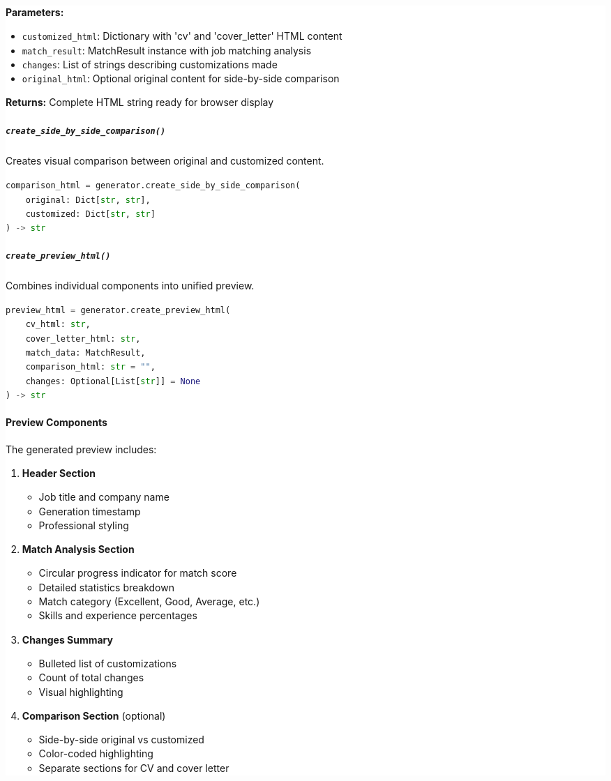 **Parameters:**
- `customized_html`: Dictionary with 'cv' and 'cover_letter' HTML content
- `match_result`: MatchResult instance with job matching analysis
- `changes`: List of strings describing customizations made
- `original_html`: Optional original content for side-by-side comparison

**Returns:** Complete HTML string ready for browser display

##### `create_side_by_side_comparison()`
Creates visual comparison between original and customized content.

```python
comparison_html = generator.create_side_by_side_comparison(
    original: Dict[str, str],
    customized: Dict[str, str]
) -> str
```

##### `create_preview_html()`
Combines individual components into unified preview.

```python
preview_html = generator.create_preview_html(
    cv_html: str,
    cover_letter_html: str,
    match_data: MatchResult,
    comparison_html: str = "",
    changes: Optional[List[str]] = None
) -> str
```

#### Preview Components

The generated preview includes:

1. **Header Section**
   - Job title and company name
   - Generation timestamp
   - Professional styling

2. **Match Analysis Section**
   - Circular progress indicator for match score
   - Detailed statistics breakdown
   - Match category (Excellent, Good, Average, etc.)
   - Skills and experience percentages

3. **Changes Summary**
   - Bulleted list of customizations
   - Count of total changes
   - Visual highlighting

4. **Comparison Section** (optional)
   - Side-by-side original vs customized
   - Color-coded highlighting
   - Separate sections for CV and cover letter
